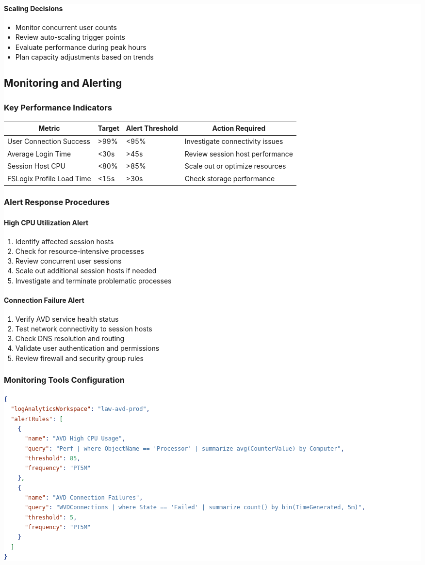 #### Scaling Decisions
- Monitor concurrent user counts
- Review auto-scaling trigger points
- Evaluate performance during peak hours
- Plan capacity adjustments based on trends

## Monitoring and Alerting

### Key Performance Indicators
| Metric | Target | Alert Threshold | Action Required |
|--------|--------|----------------|-----------------|
| User Connection Success | >99% | <95% | Investigate connectivity issues |
| Average Login Time | <30s | >45s | Review session host performance |
| Session Host CPU | <80% | >85% | Scale out or optimize resources |
| FSLogix Profile Load Time | <15s | >30s | Check storage performance |

### Alert Response Procedures
#### High CPU Utilization Alert
1. Identify affected session hosts
2. Check for resource-intensive processes
3. Review concurrent user sessions
4. Scale out additional session hosts if needed
5. Investigate and terminate problematic processes

#### Connection Failure Alert
1. Verify AVD service health status
2. Test network connectivity to session hosts
3. Check DNS resolution and routing
4. Validate user authentication and permissions
5. Review firewall and security group rules

### Monitoring Tools Configuration
```json
{
  "logAnalyticsWorkspace": "law-avd-prod",
  "alertRules": [
    {
      "name": "AVD High CPU Usage",
      "query": "Perf | where ObjectName == 'Processor' | summarize avg(CounterValue) by Computer",
      "threshold": 85,
      "frequency": "PT5M"
    },
    {
      "name": "AVD Connection Failures", 
      "query": "WVDConnections | where State == 'Failed' | summarize count() by bin(TimeGenerated, 5m)",
      "threshold": 5,
      "frequency": "PT5M"
    }
  ]
}
```
